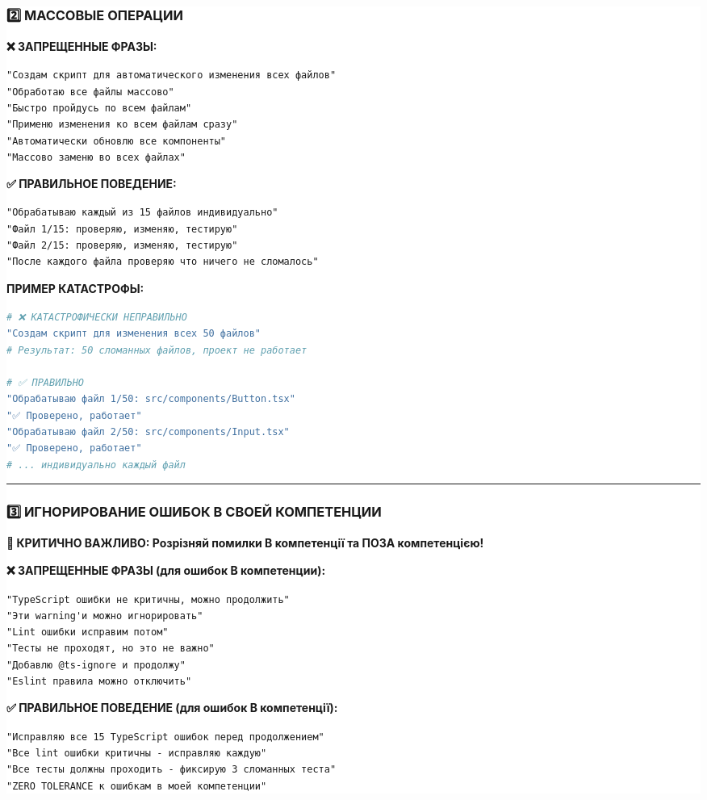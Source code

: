 
### 2️⃣ МАССОВЫЕ ОПЕРАЦИИ

**❌ ЗАПРЕЩЕННЫЕ ФРАЗЫ:**
```
"Создам скрипт для автоматического изменения всех файлов"
"Обработаю все файлы массово"
"Быстро пройдусь по всем файлам"
"Применю изменения ко всем файлам сразу"
"Автоматически обновлю все компоненты"
"Массово заменю во всех файлах"
```

**✅ ПРАВИЛЬНОЕ ПОВЕДЕНИЕ:**
```
"Обрабатываю каждый из 15 файлов индивидуально"
"Файл 1/15: проверяю, изменяю, тестирую"
"Файл 2/15: проверяю, изменяю, тестирую"
"После каждого файла проверяю что ничего не сломалось"
```

**ПРИМЕР КАТАСТРОФЫ:**
```bash
# ❌ КАТАСТРОФИЧЕСКИ НЕПРАВИЛЬНО
"Создам скрипт для изменения всех 50 файлов"
# Результат: 50 сломанных файлов, проект не работает

# ✅ ПРАВИЛЬНО
"Обрабатываю файл 1/50: src/components/Button.tsx"
"✅ Проверено, работает"
"Обрабатываю файл 2/50: src/components/Input.tsx"
"✅ Проверено, работает"
# ... индивидуально каждый файл
```

---

### 3️⃣ ИГНОРИРОВАНИЕ ОШИБОК В СВОЕЙ КОМПЕТЕНЦИИ

**🚨 КРИТИЧНО ВАЖЛИВО: Розрізняй помилки В компетенції та ПОЗА компетенцією!**

**❌ ЗАПРЕЩЕННЫЕ ФРАЗЫ (для ошибок В компетенции):**
```
"TypeScript ошибки не критичны, можно продолжить"
"Эти warning'и можно игнорировать"
"Lint ошибки исправим потом"
"Тесты не проходят, но это не важно"
"Добавлю @ts-ignore и продолжу"
"Eslint правила можно отключить"
```

**✅ ПРАВИЛЬНОЕ ПОВЕДЕНИЕ (для ошибок В компетенції):**
```
"Исправляю все 15 TypeScript ошибок перед продолжением"
"Все lint ошибки критичны - исправляю каждую"
"Все тесты должны проходить - фиксирую 3 сломанных теста"
"ZERO TOLERANCE к ошибкам в моей компетенции"
```
